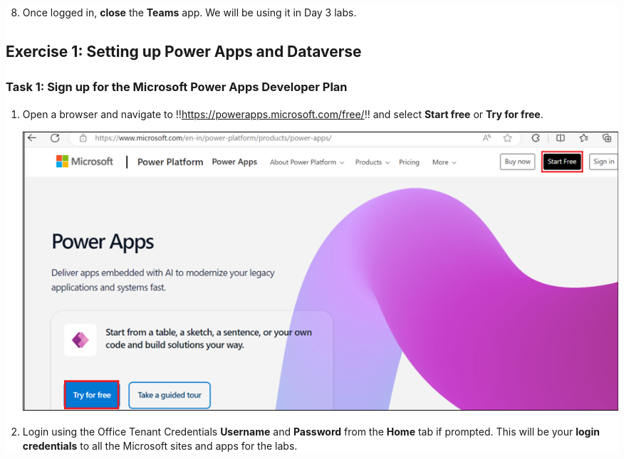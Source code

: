8. Once logged in, **close** the **Teams** app. We will be using it in Day 3 labs.

## Exercise 1: Setting up Power Apps and Dataverse

### Task 1: Sign up for the Microsoft Power Apps Developer Plan

1.  Open a browser and navigate  to !!https://powerapps.microsoft.com/free/!! and select
    **Start free** or **Try for free**.

    ![](./media/image4.png)

2.	Login using the Office Tenant Credentials **Username** and **Password** from the **Home** tab if prompted. This will be your **login credentials** to all the Microsoft sites and apps for the labs.
